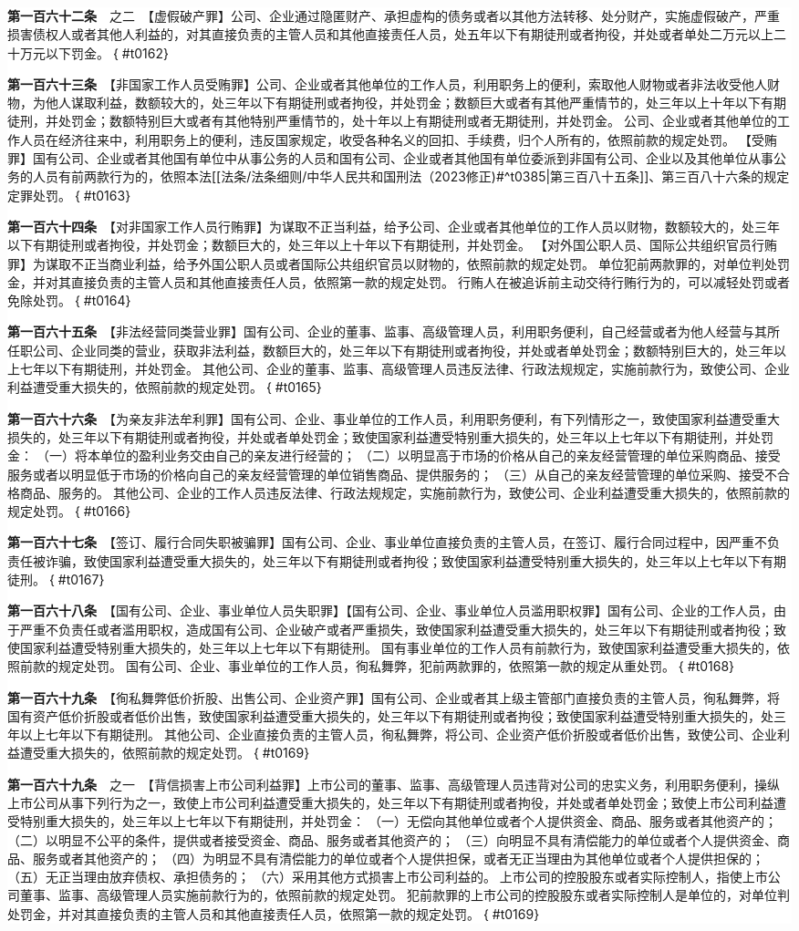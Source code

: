 
**第一百六十二条**　之二　【虚假破产罪】公司、企业通过隐匿财产、承担虚构的债务或者以其他方法转移、处分财产，实施虚假破产，严重损害债权人或者其他人利益的，对其直接负责的主管人员和其他直接责任人员，处五年以下有期徒刑或者拘役，并处或者单处二万元以上二十万元以下罚金。
{ #t0162}


**第一百六十三条**　【非国家工作人员受贿罪】公司、企业或者其他单位的工作人员，利用职务上的便利，索取他人财物或者非法收受他人财物，为他人谋取利益，数额较大的，处三年以下有期徒刑或者拘役，并处罚金；数额巨大或者有其他严重情节的，处三年以上十年以下有期徒刑，并处罚金；数额特别巨大或者有其他特别严重情节的，处十年以上有期徒刑或者无期徒刑，并处罚金。
公司、企业或者其他单位的工作人员在经济往来中，利用职务上的便利，违反国家规定，收受各种名义的回扣、手续费，归个人所有的，依照前款的规定处罚。
【受贿罪】国有公司、企业或者其他国有单位中从事公务的人员和国有公司、企业或者其他国有单位委派到非国有公司、企业以及其他单位从事公务的人员有前两款行为的，依照本法[[法条/法条细则/中华人民共和国刑法（2023修正)#^t0385\|第三百八十五条]]、第三百八十六条的规定定罪处罚。
{ #t0163}


**第一百六十四条**　【对非国家工作人员行贿罪】为谋取不正当利益，给予公司、企业或者其他单位的工作人员以财物，数额较大的，处三年以下有期徒刑或者拘役，并处罚金；数额巨大的，处三年以上十年以下有期徒刑，并处罚金。
【对外国公职人员、国际公共组织官员行贿罪】为谋取不正当商业利益，给予外国公职人员或者国际公共组织官员以财物的，依照前款的规定处罚。
单位犯前两款罪的，对单位判处罚金，并对其直接负责的主管人员和其他直接责任人员，依照第一款的规定处罚。
行贿人在被追诉前主动交待行贿行为的，可以减轻处罚或者免除处罚。
{ #t0164}


**第一百六十五条**　【非法经营同类营业罪】国有公司、企业的董事、监事、高级管理人员，利用职务便利，自己经营或者为他人经营与其所任职公司、企业同类的营业，获取非法利益，数额巨大的，处三年以下有期徒刑或者拘役，并处或者单处罚金；数额特别巨大的，处三年以上七年以下有期徒刑，并处罚金。
其他公司、企业的董事、监事、高级管理人员违反法律、行政法规规定，实施前款行为，致使公司、企业利益遭受重大损失的，依照前款的规定处罚。
{ #t0165}


**第一百六十六条**　【为亲友非法牟利罪】国有公司、企业、事业单位的工作人员，利用职务便利，有下列情形之一，致使国家利益遭受重大损失的，处三年以下有期徒刑或者拘役，并处或者单处罚金；致使国家利益遭受特别重大损失的，处三年以上七年以下有期徒刑，并处罚金：
（一）将本单位的盈利业务交由自己的亲友进行经营的；
（二）以明显高于市场的价格从自己的亲友经营管理的单位采购商品、接受服务或者以明显低于市场的价格向自己的亲友经营管理的单位销售商品、提供服务的；
（三）从自己的亲友经营管理的单位采购、接受不合格商品、服务的。
其他公司、企业的工作人员违反法律、行政法规规定，实施前款行为，致使公司、企业利益遭受重大损失的，依照前款的规定处罚。
{ #t0166}


**第一百六十七条**　【签订、履行合同失职被骗罪】国有公司、企业、事业单位直接负责的主管人员，在签订、履行合同过程中，因严重不负责任被诈骗，致使国家利益遭受重大损失的，处三年以下有期徒刑或者拘役；致使国家利益遭受特别重大损失的，处三年以上七年以下有期徒刑。
{ #t0167}


**第一百六十八条**　【国有公司、企业、事业单位人员失职罪】【国有公司、企业、事业单位人员滥用职权罪】国有公司、企业的工作人员，由于严重不负责任或者滥用职权，造成国有公司、企业破产或者严重损失，致使国家利益遭受重大损失的，处三年以下有期徒刑或者拘役；致使国家利益遭受特别重大损失的，处三年以上七年以下有期徒刑。
国有事业单位的工作人员有前款行为，致使国家利益遭受重大损失的，依照前款的规定处罚。
国有公司、企业、事业单位的工作人员，徇私舞弊，犯前两款罪的，依照第一款的规定从重处罚。
{ #t0168}


**第一百六十九条**　【徇私舞弊低价折股、出售公司、企业资产罪】国有公司、企业或者其上级主管部门直接负责的主管人员，徇私舞弊，将国有资产低价折股或者低价出售，致使国家利益遭受重大损失的，处三年以下有期徒刑或者拘役；致使国家利益遭受特别重大损失的，处三年以上七年以下有期徒刑。
其他公司、企业直接负责的主管人员，徇私舞弊，将公司、企业资产低价折股或者低价出售，致使公司、企业利益遭受重大损失的，依照前款的规定处罚。
{ #t0169}


**第一百六十九条**　之一　【背信损害上市公司利益罪】上市公司的董事、监事、高级管理人员违背对公司的忠实义务，利用职务便利，操纵上市公司从事下列行为之一，致使上市公司利益遭受重大损失的，处三年以下有期徒刑或者拘役，并处或者单处罚金；致使上市公司利益遭受特别重大损失的，处三年以上七年以下有期徒刑，并处罚金：
（一）无偿向其他单位或者个人提供资金、商品、服务或者其他资产的；
（二）以明显不公平的条件，提供或者接受资金、商品、服务或者其他资产的；
（三）向明显不具有清偿能力的单位或者个人提供资金、商品、服务或者其他资产的；
（四）为明显不具有清偿能力的单位或者个人提供担保，或者无正当理由为其他单位或者个人提供担保的；
（五）无正当理由放弃债权、承担债务的；
（六）采用其他方式损害上市公司利益的。
上市公司的控股股东或者实际控制人，指使上市公司董事、监事、高级管理人员实施前款行为的，依照前款的规定处罚。
犯前款罪的上市公司的控股股东或者实际控制人是单位的，对单位判处罚金，并对其直接负责的主管人员和其他直接责任人员，依照第一款的规定处罚。
{ #t0169}
